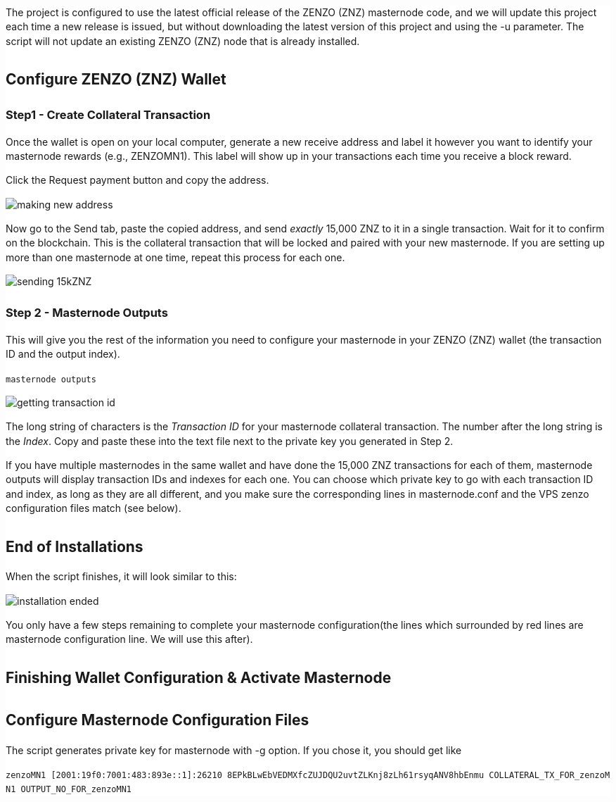 The project is configured to use the latest official release of the ZENZO (ZNZ) masternode code, and we will update this project each time a new release is issued, but without downloading the latest version of this project and using the -u parameter. The script will not update an existing ZENZO (ZNZ) node that is already installed.

## Configure ZENZO (ZNZ) Wallet
### Step1 - Create Collateral Transaction
Once the wallet is open on your local computer, generate a new receive address and label it however you want to identify your masternode rewards (e.g., ZENZOMN1). This label will show up in your transactions each time you receive a block reward.

Click the Request payment button and copy the address.

<img src="docs/images/masternode_vps/step1-newaddress.png" alt="making new address" class="inline"/>

Now go to the Send tab, paste the copied address, and send *exactly* 15,000 ZNZ to it in a single transaction. Wait for it to confirm on the blockchain. This is the collateral transaction that will be locked and paired with your new masternode. If you are setting up more than one masternode at one time, repeat this process for each one.

<img src="docs/images/masternode_vps/step1-send15kznz.png" alt="sending 15kZNZ" class="inline"/>

### Step 2 - Masternode Outputs
This will give you the rest of the information you need to configure your masternode in your ZENZO (ZNZ) wallet (the transaction ID and the output index).

```bash
masternode outputs
```

<img src="docs/images/masternode_vps/step3-masternodeoutputs.png" alt="getting transaction id" class="inline"/>

The long string of characters is the *Transaction ID* for your masternode collateral transaction. The number after the long string is the *Index*. Copy and paste these into the text file next to the private key you generated in Step 2.

If you have multiple masternodes in the same wallet and have done the 15,000 ZNZ transactions for each of them, masternode outputs will display transaction IDs and indexes for each one. You can choose which private key to go with each transaction ID and index, as long as they are all different, and you make sure the corresponding lines in masternode.conf and the VPS zenzo configuration files match (see below).

## End of Installations
When the script finishes, it will look similar to this:

<img src="docs/images/masternode_vps/end-of-installation.png" alt="installation ended" class="inline"/>

You only have a few steps remaining to complete your masternode configuration(the lines which surrounded by red lines are masternode configuration line. We will use this after).

## Finishing Wallet Configuration & Activate Masternode
## Configure Masternode Configuration Files
The script generates private key for masternode with -g option. If you chose it, you should get like
```
zenzoMN1 [2001:19f0:7001:483:893e::1]:26210 8EPkBLwEbVEDMXfcZUJDQU2uvtZLKnj8zLh61rsyqANV8hbEnmu COLLATERAL_TX_FOR_zenzoMN1 OUTPUT_NO_FOR_zenzoMN1
```
